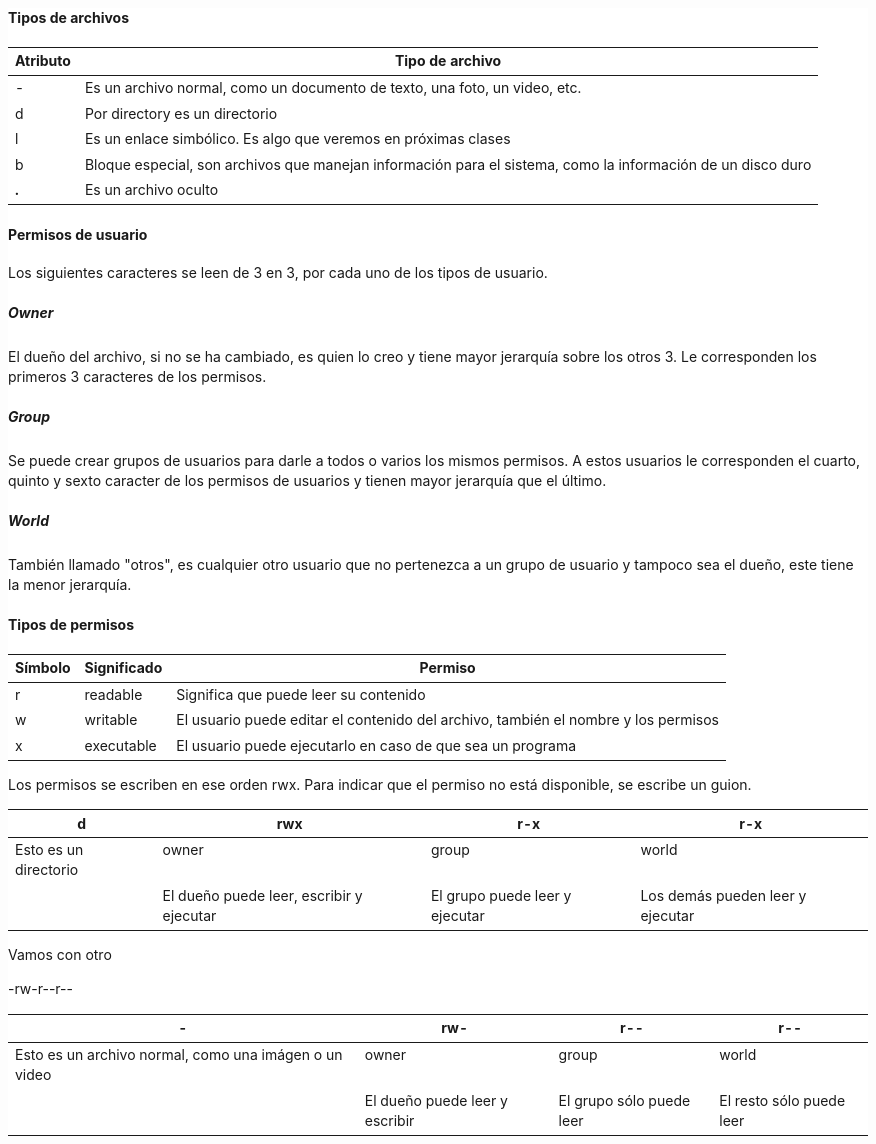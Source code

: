 #### Tipos de archivos
| Atributo | Tipo de archivo |
| --- | --- |
| - | Es un archivo normal, como un documento de texto, una foto, un video, etc. |
| d | Por directory es un directorio |
| l | Es un enlace simbólico. Es algo que veremos en próximas clases |
| b | Bloque especial, son archivos que manejan información para el sistema, como la información de un disco duro |
| **.** | Es un archivo oculto |

#### Permisos de usuario
Los siguientes caracteres se leen de 3 en 3, por cada uno de los tipos de usuario.

##### Owner
El dueño del archivo, si no se ha cambiado, es quien lo creo y tiene mayor jerarquía sobre los otros 3. Le corresponden los primeros 3 caracteres de los permisos.

##### Group
Se puede crear grupos de usuarios para darle a todos o varios los mismos permisos. A estos usuarios le corresponden el cuarto, quinto y sexto caracter de los permisos de usuarios y tienen mayor jerarquía que el último.

##### World
También llamado "otros", es cualquier otro usuario que no pertenezca a un grupo de usuario y tampoco sea el dueño, este tiene la menor jerarquía.

#### Tipos de permisos
| Símbolo | Significado | Permiso |
| --- | --- | --- |
| r | readable | Significa que puede leer su contenido |
| w | writable | El usuario puede editar el contenido del archivo, también el nombre y los permisos |
| x | executable | El usuario puede ejecutarlo en caso de que sea un programa |

Los permisos se escriben en ese orden rwx. Para indicar que el permiso no está disponible, se escribe un guion.

| d | rwx | r-x | r-x |
| --- | --- | --- | --- |
| Esto es un directorio | owner | group | world |
|| El dueño puede leer, escribir y ejecutar | El grupo puede leer y ejecutar | Los demás pueden leer y ejecutar |

Vamos con otro

-rw-r--r--

| - | rw- | r-- | r-- |
| --- | --- | --- | --- |
| Esto es un archivo normal, como una imágen o un video | owner | group | world |
|| El dueño puede leer y escribir | El grupo sólo puede leer | El resto sólo puede leer |
